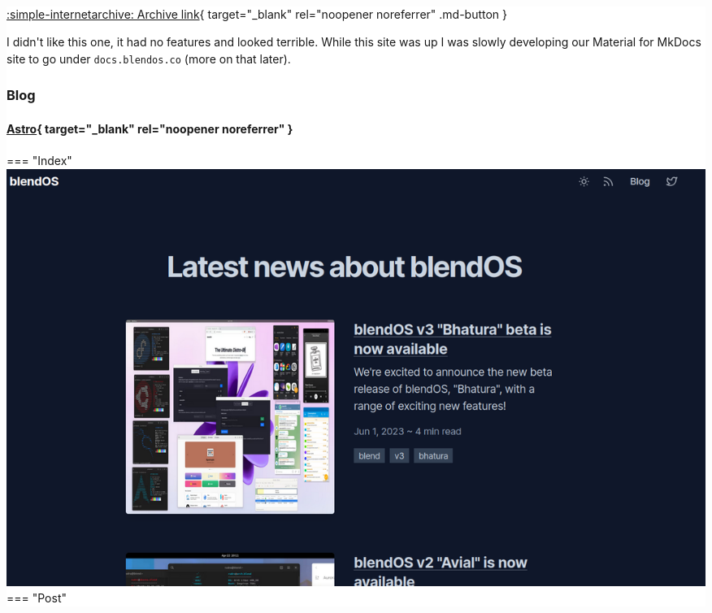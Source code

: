 [:simple-internetarchive: Archive link](https://web.archive.org/web/20240302172340/https://blendos.co/){ target="_blank" rel="noopener noreferrer" .md-button }

I didn't like this one, it had no features and looked terrible. While this site was up I was slowly developing our Material for MkDocs site to go under `docs.blendos.co` (more on that later).

### Blog

#### [Astro](https://astro.build){ target="_blank" rel="noopener noreferrer" }

=== "Index"
    ![Astro Site Blog](../../assets/img/posts/website-creation/astro-blog.png)
=== "Post"
